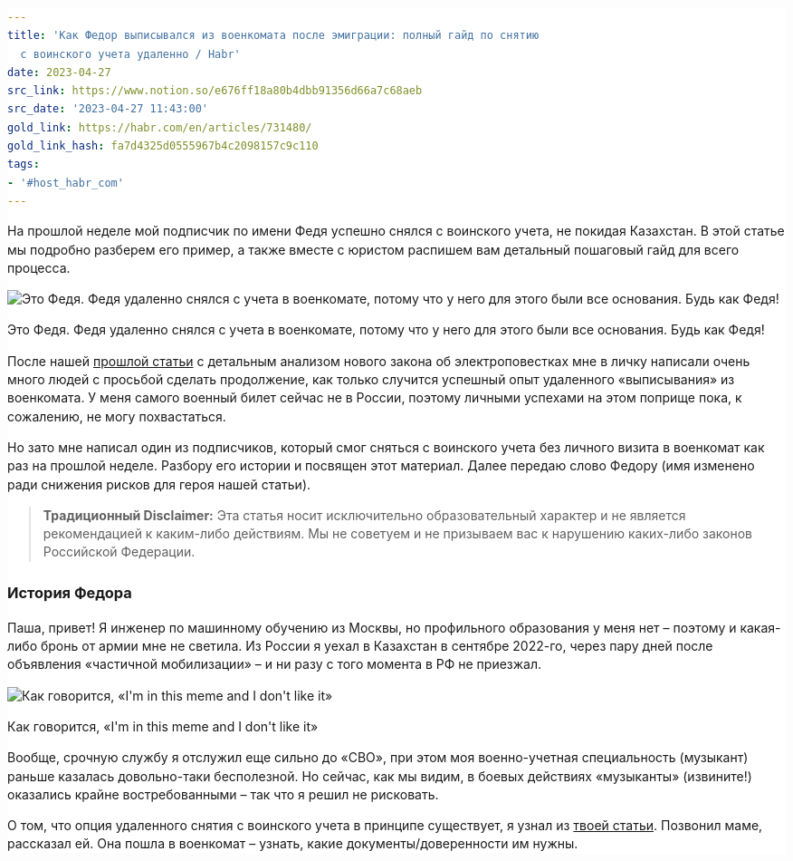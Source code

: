 ```yaml
---
title: 'Как Федор выписывался из военкомата после эмиграции: полный гайд по снятию
  с воинского учета удаленно / Habr'
date: 2023-04-27
src_link: https://www.notion.so/e676ff18a80b4dbb91356d66a7c68aeb
src_date: '2023-04-27 11:43:00'
gold_link: https://habr.com/en/articles/731480/
gold_link_hash: fa7d4325d0555967b4c2098157c9c110
tags:
- '#host_habr_com'
---
```


На прошлой неделе мой подписчик по имени Федя успешно снялся с воинского учета, не покидая Казахстан. В этой статье мы подробно разберем его пример, а также вместе с юристом распишем вам детальный пошаговый гайд для всего процесса.

![](https://habrastorage.org/getpro/habr/upload_files/e1f/610/505/e1f610505bb8894edc256c19893c66fe.jpg "Это Федя. Федя удаленно снялся с учета в военкомате, потому что у него для этого были все основания. Будь как Федя!")

Это Федя. Федя удаленно снялся с учета в военкомате, потому что у него для этого были все основания. Будь как Федя!

После нашей [прошлой статьи](https://habr.com/ru/articles/729060/) с детальным анализом нового закона об электроповестках мне в личку написали очень много людей с просьбой сделать продолжение, как только случится успешный опыт удаленного «выписывания» из военкомата. У меня самого военный билет сейчас не в России, поэтому личными успехами на этом поприще пока, к сожалению, не могу похвастаться.

Но зато мне написал один из подписчиков, который смог сняться с воинского учета без личного визита в военкомат как раз на прошлой неделе. Разбору его истории и посвящен этот материал. Далее передаю слово Федору (имя изменено ради снижения рисков для героя нашей статьи).


> **Традиционный Disclaimer:** Эта статья носит исключительно образовательный характер и не является рекомендацией к каким-либо действиям. Мы не советуем и не призываем вас к нарушению каких-либо законов Российской Федерации.

### История Федора

Паша, привет! Я инженер по машинному обучению из Москвы, но профильного образования у меня нет – поэтому и какая-либо бронь от армии мне не светила. Из России я уехал в Казахстан в сентябре 2022-го, через пару дней после объявления «частичной мобилизации» – и ни разу с того момента в РФ не приезжал.

![](https://habrastorage.org/getpro/habr/upload_files/1d1/202/873/1d1202873afa2b9cf0fac66242c188dd.jpg "Как говорится, «I'm in this meme and I don't like it»")

Как говорится, «I'm in this meme and I don't like it»

Вообще, срочную службу я отслужил еще сильно до «СВО», при этом моя военно-учетная специальность (музыкант) раньше казалась довольно-таки бесполезной. Но сейчас, как мы видим, в боевых действиях «музыканты» (извините!) оказались крайне востребованными – так что я решил не рисковать.

О том, что опция удаленного снятия с воинского учета в принципе существует, я узнал из [твоей статьи](https://habr.com/ru/articles/729060/). Позвонил маме, рассказал ей. Она пошла в военкомат – узнать, какие документы/доверенности им нужны.
